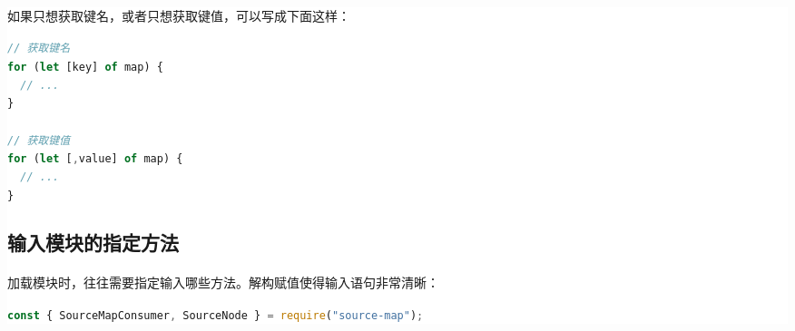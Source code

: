 如果只想获取键名，或者只想获取键值，可以写成下面这样：

```javascript
// 获取键名
for (let [key] of map) {
  // ...
}

// 获取键值
for (let [,value] of map) {
  // ...
}
```

## 输入模块的指定方法

加载模块时，往往需要指定输入哪些方法。解构赋值使得输入语句非常清晰：

```javascript
const { SourceMapConsumer, SourceNode } = require("source-map");
```
